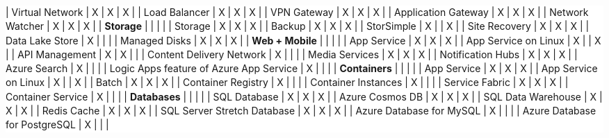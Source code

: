 |             Virtual Network             |   X    |       X       |    X    |
|              Load Balancer              |   X    |       X       |    X    |
|               VPN Gateway               |   X    |       X       |    X    |
|           Application Gateway           |   X    |       X       |    X    |
|             Network Watcher             |   X    |       X       |    X    |
|               **Storage**               |        |               |         |
|                 Storage                 |   X    |       X       |    X    |
|                 Backup                  |   X    |       X       |    X    |
|               StorSimple                |   X    |               |    X    |
|              Site Recovery              |   X    |       X       |    X    |
|             Data Lake Store             |   X    |               |         |
|              Managed Disks              |   X    |       X       |    X    |
|            **Web + Mobile**             |        |               |         |
|               App Service               |   X    |       X       |    X    |
|          App Service on Linux           |   X    |               |    X    |
|             API Management              |   X    |       X       |         |
|        Content Delivery Network         |   X    |               |         |
|             Media Services              |   X    |       X       |    X    |
|            Notification Hubs            |   X    |       X       |    X    |
|              Azure Search               |   X    |               |         |
| Logic Apps feature of Azure App Service |   X    |               |         |
|             **Containers**              |        |               |         |
|               App Service               |   X    |       X       |    X    |
|          App Service on Linux           |   X    |               |    X    |
|                  Batch                  |   X    |       X       |    X    |
|           Container Registry            |   X    |               |         |
|           Container Instances           |   X    |               |         |
|             Service Fabric              |   X    |       X       |    X    |
|            Container Service            |   X    |               |         |
|              **Databases**              |        |               |         |
|              SQL Database               |   X    |       X       |    X    |
|             Azure Cosmos DB             |   X    |       X       |    X    |
|           SQL Data Warehouse            |   X    |       X       |    X    |
|               Redis Cache               |   X    |       X       |    X    |
|       SQL Server Stretch Database       |   X    |       X       |    X    |
|        Azure Database for MySQL         |   X    |               |         |
|      Azure Database for PostgreSQL      |   X    |               |         |